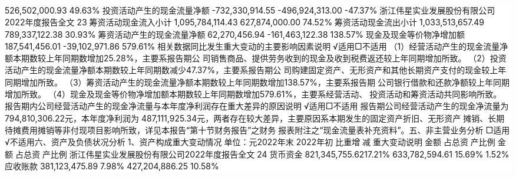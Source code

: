 526,502,000.93
49.63%
投资活动产生的现金流量净额
-732,330,914.55
-496,924,313.00
-47.37%
浙江伟星实业发展股份有限公司2022年度报告全文
23
筹资活动现金流入小计
1,095,784,114.43
627,874,000.00
74.52%
筹资活动现金流出小计
1,033,513,657.49
789,337,122.38
30.93%
筹资活动产生的现金流量净额
62,270,456.94
-161,463,122.38
138.57%
现金及现金等价物净增加额
187,541,456.01
-39,102,971.86
579.61%
相关数据同比发生重大变动的主要影响因素说明
√适用□不适用
（1）经营活动产生的现金流量净额本期数较上年同期数增加25.28%，主要系报告期公
司销售商品、提供劳务收到的现金及收到税费返还较上年同期增加所致。
（2）投资活动产生的现金流量净额本期数较上年同期数减少47.37%，主要系报告期公
司购建固定资产、无形资产和其他长期资产支付的现金较上年同期增加所致。
（3）筹资活动产生的现金流量净额本期数较上年同期数增加138.57%，主要系报告期
公司银行借款和还款净额较上年同期增加所致。
（4）现金及现金等价物净增加额本期数较上年同期数增加579.61%，主要系经营活动、
投资活动和筹资活动共同影响所致。
报告期内公司经营活动产生的现金净流量与本年度净利润存在重大差异的原因说明
√适用□不适用
报告期公司经营活动产生的现金净流量为794,810,306.22元，本年度净利润为
487,111,925.34元，两者存在较大差异，主要原因系本期发生的固定资产折旧、无形资产
摊销、长期待摊费用摊销等非付现项目影响所致，详见本报告“第十节财务报告”之财务
报表附注之“现金流量表补充资料”。五、非主营业务分析
□适用√不适用六、资产及负债状况分析
1、资产构成重大变动情况
单位：元2022年末
2022年初
比重增
减
重大变动说明
金额
占总资
产比例
金额
占总资
产比例
浙江伟星实业发展股份有限公司2022年度报告全文
24
货币资金
821,345,755.6217.21%
633,782,594.61
15.69%
1.52%应收账款
381,123,475.89
7.98%
427,204,886.25
10.58%
